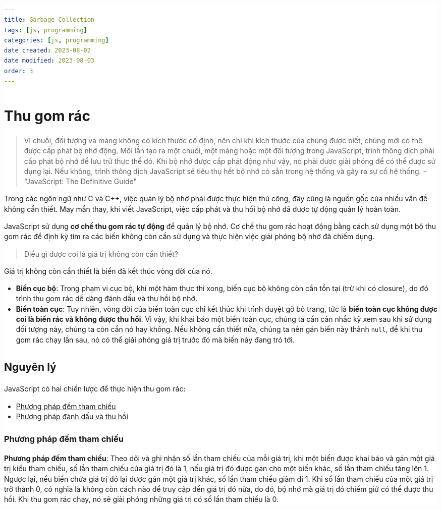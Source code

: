 ```yaml
---
title: Garbage Collection
tags: [js, programming]
categories: [js, programming]
date created: 2023-08-02
date modified: 2023-08-03
order: 3
---
```


# Thu gom rác

> Vì chuỗi, đối tượng và mảng không có kích thước cố định, nên chỉ khi kích thước của chúng được biết, chúng mới có thể được cấp phát bộ nhớ động. Mỗi lần tạo ra một chuỗi, một mảng hoặc một đối tượng trong JavaScript, trình thông dịch phải cấp phát bộ nhớ để lưu trữ thực thể đó. Khi bộ nhớ được cấp phát động như vậy, nó phải được giải phóng để có thể được sử dụng lại. Nếu không, trình thông dịch JavaScript sẽ tiêu thụ hết bộ nhớ có sẵn trong hệ thống và gây ra sự cố hệ thống. - "JavaScript: The Definitive Guide"

Trong các ngôn ngữ như C và C++, việc quản lý bộ nhớ phải được thực hiện thủ công, đây cũng là nguồn gốc của nhiều vấn đề không cần thiết. May mắn thay, khi viết JavaScript, việc cấp phát và thu hồi bộ nhớ đã được tự động quản lý hoàn toàn.

JavaScript sử dụng **cơ chế thu gom rác tự động** để quản lý bộ nhớ. Cơ chế thu gom rác hoạt động bằng cách sử dụng một bộ thu gom rác để định kỳ tìm ra các biến không còn cần sử dụng và thực hiện việc giải phóng bộ nhớ đã chiếm dụng.

> Điều gì được coi là giá trị không còn cần thiết?

Giá trị không còn cần thiết là biến đã kết thúc vòng đời của nó.

- **Biến cục bộ**: Trong phạm vi cục bộ, khi một hàm thực thi xong, biến cục bộ không còn cần tồn tại (trừ khi có closure), do đó trình thu gom rác dễ dàng đánh dấu và thu hồi bộ nhớ.
- **Biến toàn cục**: Tuy nhiên, vòng đời của biến toàn cục chỉ kết thúc khi trình duyệt gỡ bỏ trang, tức là **biến toàn cục không được coi là biến rác và không được thu hồi**. Vì vậy, khi khai báo một biến toàn cục, chúng ta cần cân nhắc kỹ xem sau khi sử dụng đối tượng này, chúng ta còn cần nó hay không. Nếu không cần thiết nữa, chúng ta nên gán biến này thành `null`, để khi thu gom rác chạy lần sau, nó có thể giải phóng giá trị trước đó mà biến này đang trỏ tới.

## Nguyên lý

JavaScript có hai chiến lược để thực hiện thu gom rác:

- [Phương pháp đếm tham chiếu](#phương-pháp-đếm-tham-chiếu)
- [Phương pháp đánh dấu và thu hồi](#phương-pháp-đánh-dấu-và-thu-hồi)

### Phương pháp đếm tham chiếu

**Phương pháp đếm tham chiếu**: Theo dõi và ghi nhận số lần tham chiếu của mỗi giá trị, khi một biến được khai báo và gán một giá trị kiểu tham chiếu, số lần tham chiếu của giá trị đó là 1, nếu giá trị đó được gán cho một biến khác, số lần tham chiếu tăng lên 1. Ngược lại, nếu biến chứa giá trị đó lại được gán một giá trị khác, số lần tham chiếu giảm đi 1. Khi số lần tham chiếu của một giá trị trở thành 0, có nghĩa là không còn cách nào để truy cập đến giá trị đó nữa, do đó, bộ nhớ mà giá trị đó chiếm giữ có thể được thu hồi. Khi thu gom rác chạy, nó sẽ giải phóng những giá trị có số lần tham chiếu là 0.
